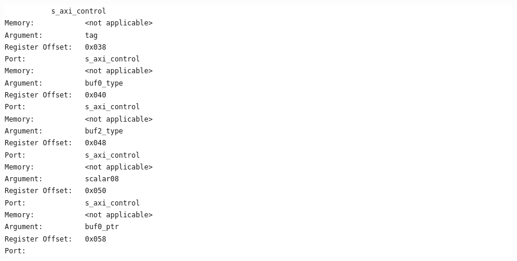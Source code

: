  ```
            s_axi_control                                                                                                                                                                                                             Memory:            <not applicable>                                                                                                                                                                                                                                                                                                                                                                                                                                                       Argument:          tag                                                                                                                                                                                                                       Register Offset:   0x038                                                                                                                                                                                                                     Port:              s_axi_control                                                                                                                                                                                                             Memory:            <not applicable>                                                                                                                                                                                                                                                                                                                                                                                                                                                       Argument:          buf0_type                                                                                                                                                                                                                 Register Offset:   0x040                                                                                                                                                                                                                     Port:              s_axi_control                                                                                                                                                                                                             Memory:            <not applicable>                                                                                                                                                                                                                                                                                                                                                                                                                                                       Argument:          buf2_type                                                                                                                                                                                                                 Register Offset:   0x048                                                                                                                                                                                                                     Port:              s_axi_control                                                                                                                                                                                                             Memory:            <not applicable>                                                                                                                                                                                                                                                                                                                                                                                                                                                       Argument:          scalar08                                                                                                                                                                                                                  Register Offset:   0x050                                                                                                                                                                                                                     Port:              s_axi_control                                                                                                                                                                                                             Memory:            <not applicable>                                                                                                                                                                                                                                                                                                                                                                                                                                                       Argument:          buf0_ptr                                                                                                                                                                                                                  Register Offset:   0x058                                                                                                                                                                                                                     Port:
 ```